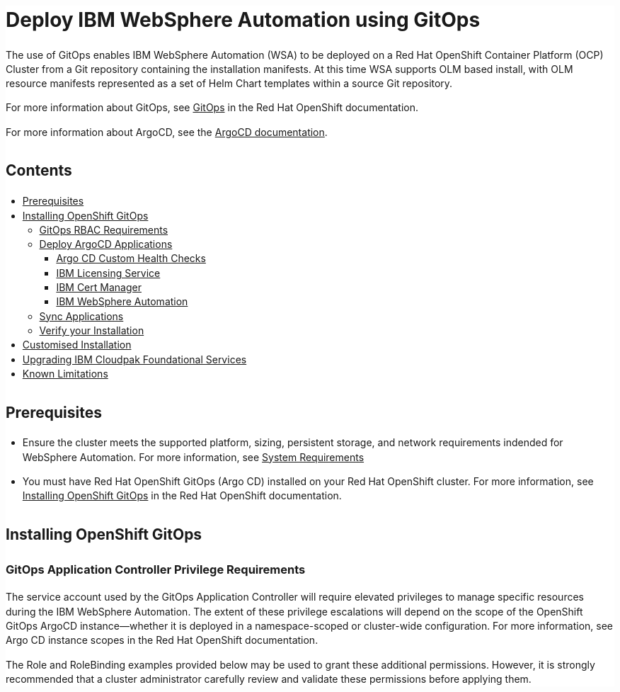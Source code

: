# Deploy IBM WebSphere Automation using GitOps
The use of GitOps enables IBM WebSphere Automation (WSA) to be deployed on a Red Hat OpenShift Container Platform (OCP) Cluster from a Git repository containing the installation manifests. At this time WSA supports OLM based install, with OLM resource manifests represented as a set of Helm Chart templates within a source Git repository.

For more information about GitOps, see [GitOps](https://docs.redhat.com/en/documentation/openshift_container_platform/latest/html/gitops/index) in the Red Hat OpenShift documentation.

For more information about ArgoCD, see the [ArgoCD documentation](https://argo-cd.readthedocs.io/en/stable/).

## Contents

- [Prerequisites](#prerequisites)
- [Installing OpenShift GitOps](#installing-openshift-gitops)
  - [GitOps RBAC Requirements](#gitops-application-controller-privilege-requirements)
  - [Deploy ArgoCD Applications](#deploy-argo-cd-applications)
    - [Argo CD Custom Health Checks](#argo-cd-custom-health-checks)
    - [IBM Licensing Service](#ibm-licensing-service)
    - [IBM Cert Manager](#ibm-cert-manager)
    - [IBM WebSphere Automation](#ibm-websphere-automation)
  - [Sync Applications](#sync-applications)
  - [Verify your Installation](#verify-your-installation)
- [Customised Installation](#customized-installation)
- [Upgrading IBM Cloudpak Foundational Services](#upgrading-ibm-cloudpak-foundational-services)
- [Known Limitations](#known-limitations)

## Prerequisites

- Ensure the cluster meets the supported platform, sizing, persistent storage, and network requirements indended for WebSphere Automation. For more information, see [System Requirements](https://www.ibm.com/docs/en/ws-automation?topic=installation-system-requirements)

- You must have Red Hat OpenShift GitOps (Argo CD) installed on your Red Hat OpenShift cluster. For more information, see [Installing OpenShift GitOps](https://docs.redhat.com/en/documentation/red_hat_openshift_gitops/latest/html/installing_gitops/installing-openshift-gitops) in the Red Hat OpenShift documentation.

## Installing OpenShift GitOps

### GitOps Application Controller Privilege Requirements
The service account used by the GitOps Application Controller will require elevated privileges to manage specific resources during the IBM WebSphere Automation. The extent of these privilege escalations will depend on the scope of the OpenShift GitOps ArgoCD instance—whether it is deployed in a namespace-scoped or cluster-wide configuration. For more information, see Argo CD instance scopes in the Red Hat OpenShift documentation.

The Role and RoleBinding examples provided below may be used to grant these additional permissions. However, it is strongly recommended that a cluster administrator carefully review and validate these permissions before applying them.

